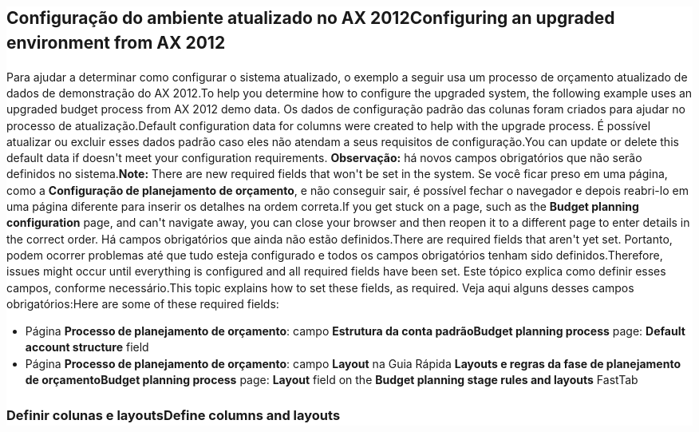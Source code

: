 ## <a name="configuring-an-upgraded-environment-from-ax-2012"></a><span data-ttu-id="2acf3-166">Configuração do ambiente atualizado no AX 2012</span><span class="sxs-lookup"><span data-stu-id="2acf3-166">Configuring an upgraded environment from AX 2012</span></span>
<span data-ttu-id="2acf3-167">Para ajudar a determinar como configurar o sistema atualizado, o exemplo a seguir usa um processo de orçamento atualizado de dados de demonstração do AX 2012.</span><span class="sxs-lookup"><span data-stu-id="2acf3-167">To help you determine how to configure the upgraded system, the following example uses an upgraded budget process from AX 2012 demo data.</span></span> <span data-ttu-id="2acf3-168">Os dados de configuração padrão das colunas foram criados para ajudar no processo de atualização.</span><span class="sxs-lookup"><span data-stu-id="2acf3-168">Default configuration data for columns were created to help with the upgrade process.</span></span> <span data-ttu-id="2acf3-169">É possível atualizar ou excluir esses dados padrão caso eles não atendam a seus requisitos de configuração.</span><span class="sxs-lookup"><span data-stu-id="2acf3-169">You can update or delete this default data if doesn't meet your configuration requirements.</span></span> <span data-ttu-id="2acf3-170">**Observação:** há novos campos obrigatórios que não serão definidos no sistema.</span><span class="sxs-lookup"><span data-stu-id="2acf3-170">**Note:** There are new required fields that won't be set in the system.</span></span> <span data-ttu-id="2acf3-171">Se você ficar preso em uma página, como a **Configuração de planejamento de orçamento**, e não conseguir sair, é possível fechar o navegador e depois reabri-lo em uma página diferente para inserir os detalhes na ordem correta.</span><span class="sxs-lookup"><span data-stu-id="2acf3-171">If you get stuck on a page, such as the **Budget planning configuration** page, and can't navigate away, you can close your browser and then reopen it to a different page to enter details in the correct order.</span></span> <span data-ttu-id="2acf3-172">Há campos obrigatórios que ainda não estão definidos.</span><span class="sxs-lookup"><span data-stu-id="2acf3-172">There are required fields that aren't yet set.</span></span> <span data-ttu-id="2acf3-173">Portanto, podem ocorrer problemas até que tudo esteja configurado e todos os campos obrigatórios tenham sido definidos.</span><span class="sxs-lookup"><span data-stu-id="2acf3-173">Therefore, issues might occur until everything is configured and all required fields have been set.</span></span> <span data-ttu-id="2acf3-174">Este tópico explica como definir esses campos, conforme necessário.</span><span class="sxs-lookup"><span data-stu-id="2acf3-174">This topic explains how to set these fields, as required.</span></span> <span data-ttu-id="2acf3-175">Veja aqui alguns desses campos obrigatórios:</span><span class="sxs-lookup"><span data-stu-id="2acf3-175">Here are some of these required fields:</span></span>

-   <span data-ttu-id="2acf3-176">Página **Processo de planejamento de orçamento**: campo **Estrutura da conta padrão**</span><span class="sxs-lookup"><span data-stu-id="2acf3-176">**Budget planning process** page: **Default account structure** field</span></span>
-   <span data-ttu-id="2acf3-177">Página **Processo de planejamento de orçamento**: campo **Layout** na Guia Rápida **Layouts e regras da fase de planejamento de orçamento**</span><span class="sxs-lookup"><span data-stu-id="2acf3-177">**Budget planning process** page: **Layout** field on the **Budget planning stage rules and layouts** FastTab</span></span>

### <a name="define-columns-and-layouts"></a><span data-ttu-id="2acf3-178">Definir colunas e layouts</span><span class="sxs-lookup"><span data-stu-id="2acf3-178">Define columns and layouts</span></span>
